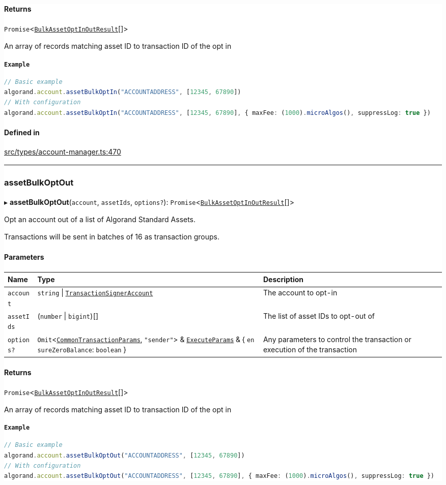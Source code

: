 #### Returns

`Promise`\<[`BulkAssetOptInOutResult`](../interfaces/types_account_manager.BulkAssetOptInOutResult.md)[]\>

An array of records matching asset ID to transaction ID of the opt in

**`Example`**

```typescript
// Basic example
algorand.account.assetBulkOptIn("ACCOUNTADDRESS", [12345, 67890])
// With configuration
algorand.account.assetBulkOptIn("ACCOUNTADDRESS", [12345, 67890], { maxFee: (1000).microAlgos(), suppressLog: true })
```

#### Defined in

[src/types/account-manager.ts:470](https://github.com/algorandfoundation/algokit-utils-ts/blob/main/src/types/account-manager.ts#L470)

___

### assetBulkOptOut

▸ **assetBulkOptOut**(`account`, `assetIds`, `options?`): `Promise`\<[`BulkAssetOptInOutResult`](../interfaces/types_account_manager.BulkAssetOptInOutResult.md)[]\>

Opt an account out of a list of Algorand Standard Assets.

Transactions will be sent in batches of 16 as transaction groups.

#### Parameters

| Name | Type | Description |
| :------ | :------ | :------ |
| `account` | `string` \| [`TransactionSignerAccount`](../interfaces/types_account.TransactionSignerAccount.md) | The account to opt-in |
| `assetIds` | (`number` \| `bigint`)[] | The list of asset IDs to opt-out of |
| `options?` | `Omit`\<[`CommonTransactionParams`](../modules/types_composer.md#commontransactionparams), ``"sender"``\> & [`ExecuteParams`](../interfaces/types_composer.ExecuteParams.md) & \{ `ensureZeroBalance`: `boolean`  } | Any parameters to control the transaction or execution of the transaction |

#### Returns

`Promise`\<[`BulkAssetOptInOutResult`](../interfaces/types_account_manager.BulkAssetOptInOutResult.md)[]\>

An array of records matching asset ID to transaction ID of the opt in

**`Example`**

```typescript
// Basic example
algorand.account.assetBulkOptOut("ACCOUNTADDRESS", [12345, 67890])
// With configuration
algorand.account.assetBulkOptOut("ACCOUNTADDRESS", [12345, 67890], { maxFee: (1000).microAlgos(), suppressLog: true })
```
